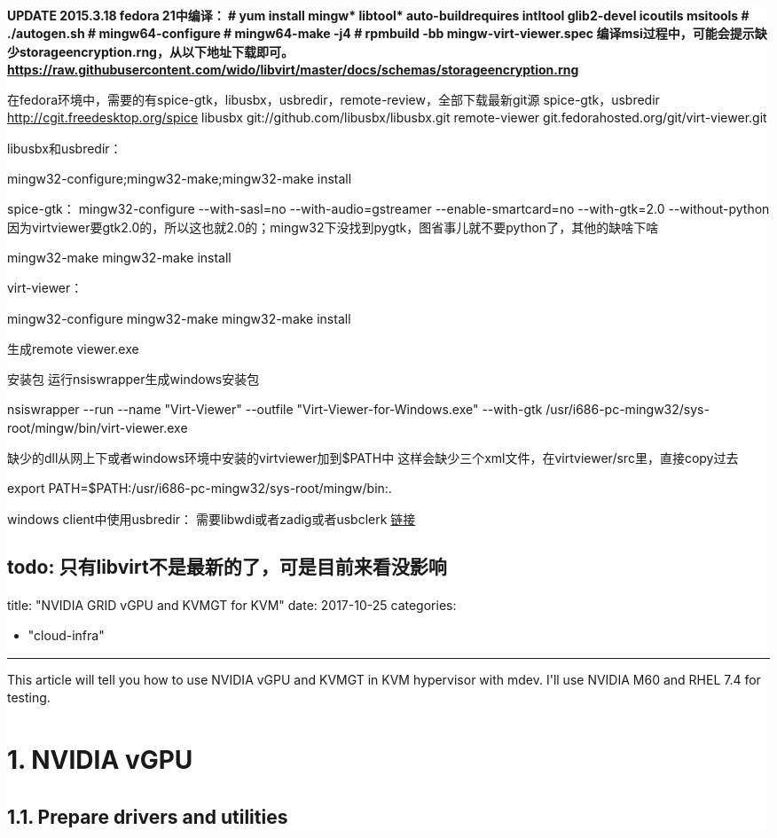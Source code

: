 **UPDATE 2015.3.18 fedora 21中编译： # yum install mingw\* libtool\* auto-buildrequires intltool glib2-devel icoutils msitools # ./autogen.sh # mingw64-configure # mingw64-make -j4 # rpmbuild -bb mingw-virt-viewer.spec 编译msi过程中，可能会提示缺少storageencryption.rng，从以下地址下载即可。 https://raw.githubusercontent.com/wido/libvirt/master/docs/schemas/storageencryption.rng**

在fedora环境中，需要的有spice-gtk，libusbx，usbredir，remote-review，全部下载最新git源 spice-gtk，usbredir http://cgit.freedesktop.org/spice libusbx git://github.com/libusbx/libusbx.git remote-viewer git.fedorahosted.org/git/virt-viewer.git

libusbx和usbredir：

mingw32-configure;mingw32-make;mingw32-make install

spice-gtk： mingw32-configure --with-sasl=no --with-audio=gstreamer --enable-smartcard=no --with-gtk=2.0 --without-python 因为virtviewer要gtk2.0的，所以这也就2.0的；mingw32下没找到pygtk，图省事儿就不要python了，其他的缺啥下啥

mingw32-make
mingw32-make install

virt-viewer：

mingw32-configure
mingw32-make
mingw32-make install

生成remote viewer.exe

安装包 运行nsiswrapper生成windows安装包

nsiswrapper --run 
    --name "Virt-Viewer" 
    --outfile "Virt-Viewer-for-Windows.exe" 
    --with-gtk 
    /usr/i686-pc-mingw32/sys-root/mingw/bin/virt-viewer.exe

缺少的dll从网上下或者windows环境中安装的virtviewer加到$PATH中 这样会缺少三个xml文件，在virtviewer/src里，直接copy过去

export PATH=$PATH:/usr/i686-pc-mingw32/sys-root/mingw/bin:.

windows client中使用usbredir： 需要libwdi或者zadig或者usbclerk [链接](http://lists.freedesktop.org/archives/spice-devel/2012-November/011629.html "usbredir in windows client")

todo: 只有libvirt不是最新的了，可是目前来看没影响
---
title: "NVIDIA GRID vGPU and KVMGT for KVM"
date: 2017-10-25
categories: 
  - "cloud-infra"
---

This article will tell you how to use NVIDIA vGPU and KVMGT in KVM hypervisor with mdev. I'll use NVIDIA M60 and RHEL 7.4 for testing.

# 1\. NVIDIA vGPU

## 1.1. Prepare drivers and utilities
